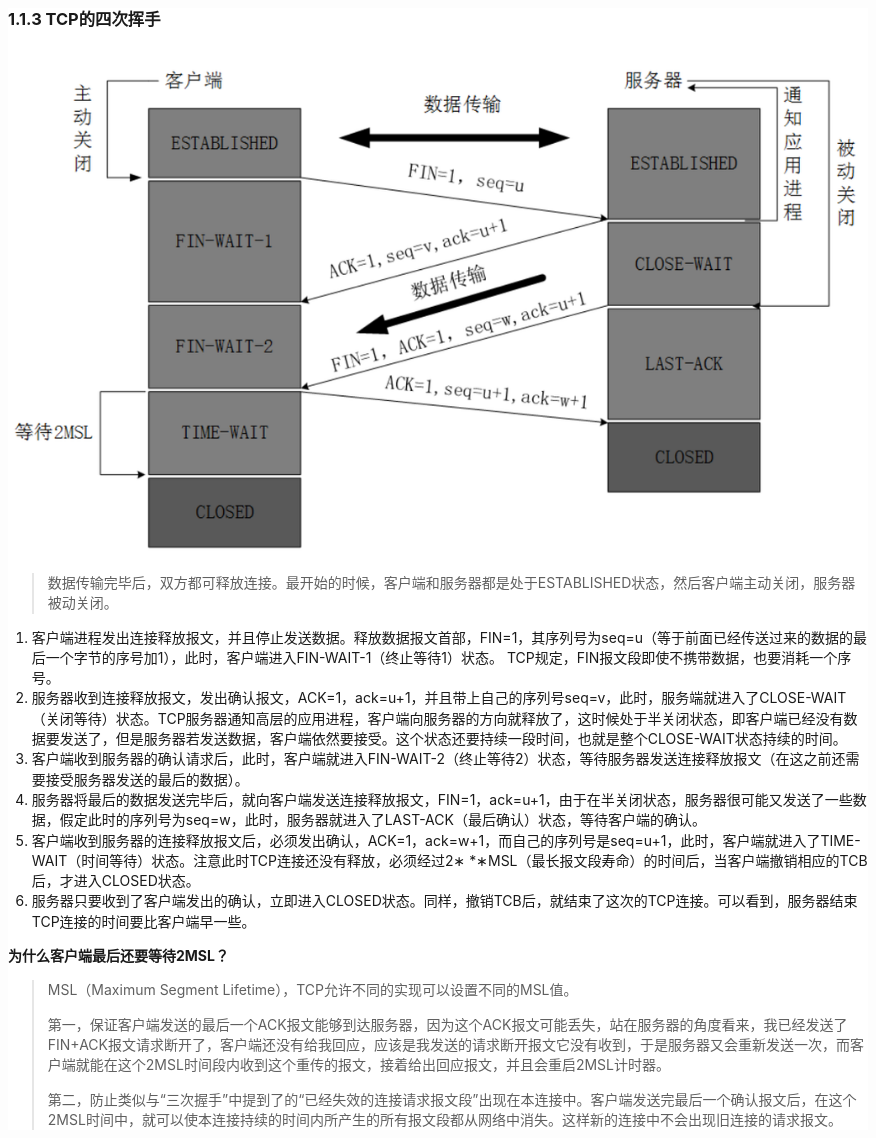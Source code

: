 

### 1.1.3 TCP的四次挥手

![image-20210909105322465](GoTips.assets/image-20210909105322465.png)



> 数据传输完毕后，双方都可释放连接。最开始的时候，客户端和服务器都是处于ESTABLISHED状态，然后客户端主动关闭，服务器被动关闭。

1. 客户端进程发出连接释放报文，并且停止发送数据。释放数据报文首部，FIN=1，其序列号为seq=u（等于前面已经传送过来的数据的最后一个字节的序号加1），此时，客户端进入FIN-WAIT-1（终止等待1）状态。 TCP规定，FIN报文段即使不携带数据，也要消耗一个序号。
2. 服务器收到连接释放报文，发出确认报文，ACK=1，ack=u+1，并且带上自己的序列号seq=v，此时，服务端就进入了CLOSE-WAIT（关闭等待）状态。TCP服务器通知高层的应用进程，客户端向服务器的方向就释放了，这时候处于半关闭状态，即客户端已经没有数据要发送了，但是服务器若发送数据，客户端依然要接受。这个状态还要持续一段时间，也就是整个CLOSE-WAIT状态持续的时间。
3. 客户端收到服务器的确认请求后，此时，客户端就进入FIN-WAIT-2（终止等待2）状态，等待服务器发送连接释放报文（在这之前还需要接受服务器发送的最后的数据）。
4. 服务器将最后的数据发送完毕后，就向客户端发送连接释放报文，FIN=1，ack=u+1，由于在半关闭状态，服务器很可能又发送了一些数据，假定此时的序列号为seq=w，此时，服务器就进入了LAST-ACK（最后确认）状态，等待客户端的确认。
5. 客户端收到服务器的连接释放报文后，必须发出确认，ACK=1，ack=w+1，而自己的序列号是seq=u+1，此时，客户端就进入了TIME-WAIT（时间等待）状态。注意此时TCP连接还没有释放，必须经过2∗ *∗MSL（最长报文段寿命）的时间后，当客户端撤销相应的TCB后，才进入CLOSED状态。
6. 服务器只要收到了客户端发出的确认，立即进入CLOSED状态。同样，撤销TCB后，就结束了这次的TCP连接。可以看到，服务器结束TCP连接的时间要比客户端早一些。

**为什么客户端最后还要等待2MSL？**

> MSL（Maximum Segment Lifetime），TCP允许不同的实现可以设置不同的MSL值。
>
> 第一，保证客户端发送的最后一个ACK报文能够到达服务器，因为这个ACK报文可能丢失，站在服务器的角度看来，我已经发送了FIN+ACK报文请求断开了，客户端还没有给我回应，应该是我发送的请求断开报文它没有收到，于是服务器又会重新发送一次，而客户端就能在这个2MSL时间段内收到这个重传的报文，接着给出回应报文，并且会重启2MSL计时器。
>
> 第二，防止类似与“三次握手”中提到了的“已经失效的连接请求报文段”出现在本连接中。客户端发送完最后一个确认报文后，在这个2MSL时间中，就可以使本连接持续的时间内所产生的所有报文段都从网络中消失。这样新的连接中不会出现旧连接的请求报文。

